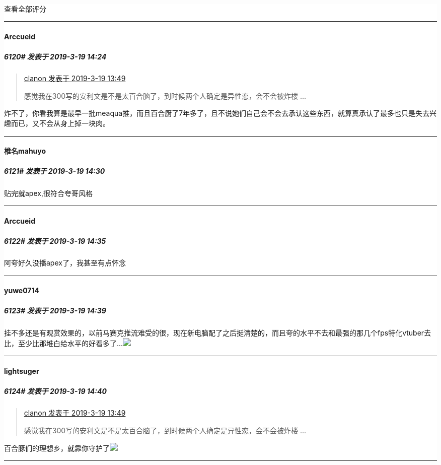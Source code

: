 
查看全部评分


*****

####  Arccueid  
##### 6120#       发表于 2019-3-19 14:24


<blockquote><a href="httphttps://bbs.saraba1st.com/2b/forum.php?mod=redirect&amp;goto=findpost&amp;pid=42959531&amp;ptid=1808327" target="_blank">clanon 发表于 2019-3-19 13:49</a>

感觉我在300写的安利文是不是太百合脑了，到时候两个人确定是异性恋，会不会被炸楼 ...</blockquote>
炸不了，你看我算是最早一批meaqua推，而且百合厨了7年多了，且不说她们自己会不会去承认这些东西，就算真承认了最多也只是失去兴趣而已，又不会从身上掉一块肉。


*****

####  椎名mahuyo  
##### 6121#       发表于 2019-3-19 14:30


贴完就apex,很符合夸哥风格


*****

####  Arccueid  
##### 6122#       发表于 2019-3-19 14:35


阿夸好久没播apex了，我甚至有点怀念


*****

####  yuwe0714  
##### 6123#       发表于 2019-3-19 14:39


挂不多还是有观赏效果的，以前马赛克推流难受的很，现在新电脑配了之后挺清楚的，而且夸的水平不去和最强的那几个fps特化vtuber去比，至少比那堆白给水平的好看多了...<img src="https://static.saraba1st.com/image/smiley/face2017/067.png" referrerpolicy="no-referrer">


*****

####  lightsuger  
##### 6124#       发表于 2019-3-19 14:40


<blockquote><a href="httphttps://bbs.saraba1st.com/2b/forum.php?mod=redirect&amp;goto=findpost&amp;pid=42959531&amp;ptid=1808327" target="_blank">clanon 发表于 2019-3-19 13:49</a>

感觉我在300写的安利文是不是太百合脑了，到时候两个人确定是异性恋，会不会被炸楼 ...</blockquote>
百合豚们的理想乡，就靠你守护了<img src="https://static.saraba1st.com/image/smiley/face2017/067.png" referrerpolicy="no-referrer">


*****
